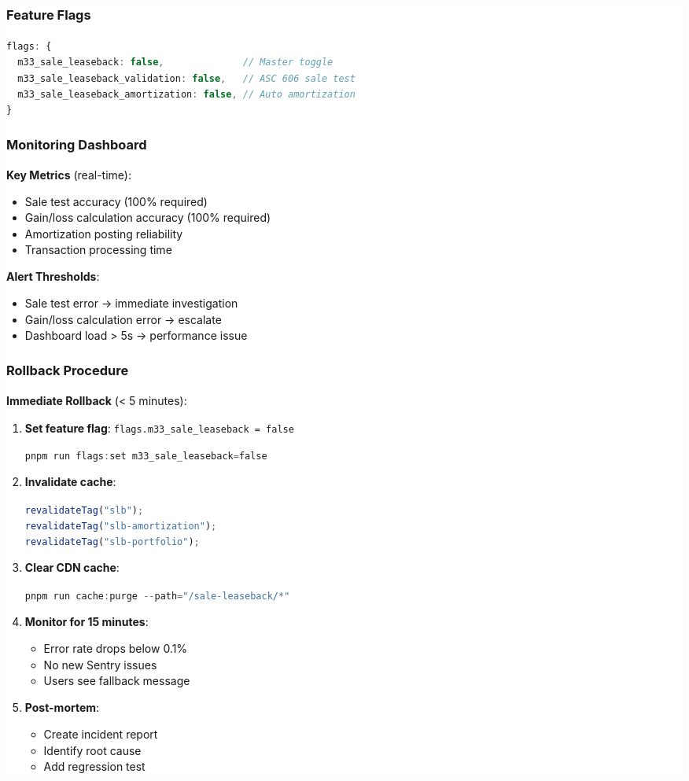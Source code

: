### Feature Flags

```typescript
flags: {
  m33_sale_leaseback: false,              // Master toggle
  m33_sale_leaseback_validation: false,   // ASC 606 sale test
  m33_sale_leaseback_amortization: false, // Auto amortization
}
```

### Monitoring Dashboard

**Key Metrics** (real-time):

- Sale test accuracy (100% required)
- Gain/loss calculation accuracy (100% required)
- Amortization posting reliability
- Transaction processing time

**Alert Thresholds**:

- Sale test error → immediate investigation
- Gain/loss calculation error → escalate
- Dashboard load > 5s → performance issue

### Rollback Procedure

**Immediate Rollback** (< 5 minutes):

1. **Set feature flag**: `flags.m33_sale_leaseback = false`

   ```powershell
   pnpm run flags:set m33_sale_leaseback=false
   ```

2. **Invalidate cache**:

   ```typescript
   revalidateTag("slb");
   revalidateTag("slb-amortization");
   revalidateTag("slb-portfolio");
   ```

3. **Clear CDN cache**:

   ```powershell
   pnpm run cache:purge --path="/sale-leaseback/*"
   ```

4. **Monitor for 15 minutes**:

   - Error rate drops below 0.1%
   - No new Sentry issues
   - Users see fallback message

5. **Post-mortem**:
   - Create incident report
   - Identify root cause
   - Add regression test

